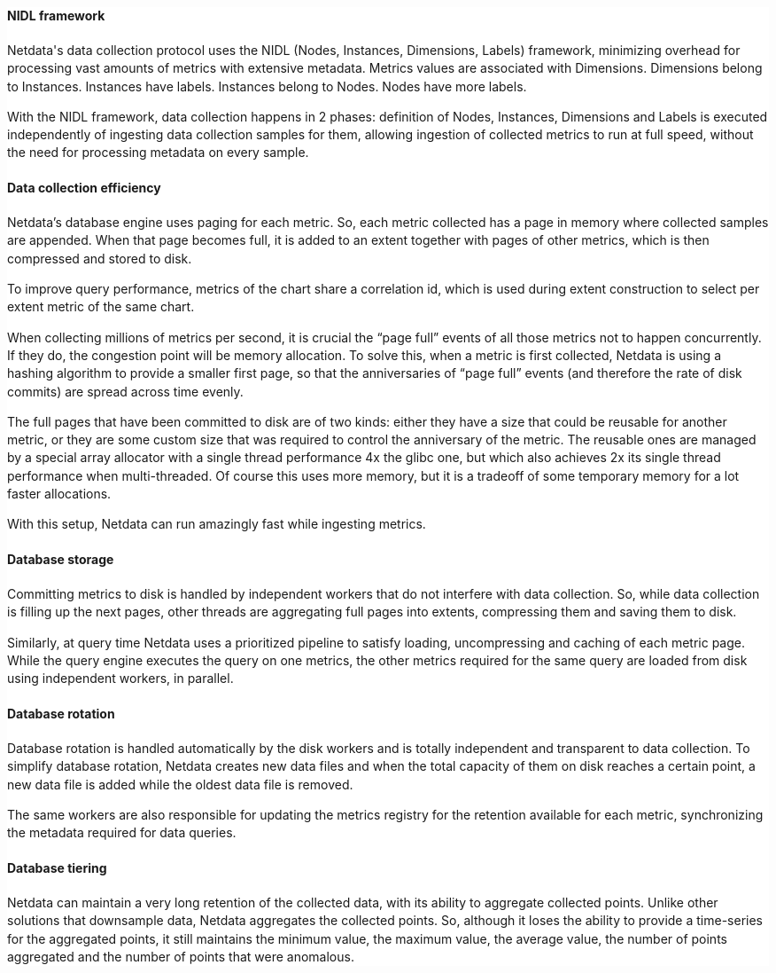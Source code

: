 #### **NIDL framework** 
Netdata's data collection protocol uses the NIDL (Nodes, Instances, Dimensions, Labels) framework, minimizing overhead for processing vast amounts of metrics with extensive metadata. Metrics values are associated with Dimensions. Dimensions belong to Instances. Instances have labels. Instances belong to Nodes. Nodes have more labels. 
 
With the NIDL framework, data collection happens in 2 phases: definition of Nodes, Instances, Dimensions and Labels is executed independently of ingesting data collection samples for them, allowing ingestion of collected metrics to run at full speed, without the need for processing metadata on every sample. 

#### **Data collection efficiency** 
Netdata’s database engine uses paging for each metric. So, each metric collected has a page in memory where collected samples are appended. When that page becomes full, it is added to an extent together with pages of other metrics, which is then compressed and stored to disk. 
 
To improve query performance, metrics of the chart share a correlation id, which is used during extent construction to select per extent metric of the same chart. 
 
When collecting millions of metrics per second, it is crucial the “page full” events of all those metrics not to happen concurrently. If they do, the congestion point will be memory allocation. To solve this, when a metric is first collected, Netdata is using a hashing algorithm to provide a smaller first page, so that the anniversaries of “page full” events (and therefore the rate of disk commits) are spread across time evenly. 
 
The full pages that have been committed to disk are of two kinds: either they have a size that could be reusable for another metric, or they are some custom size that was required to control the anniversary of the metric. The reusable ones are managed by a special array allocator with a single thread performance 4x the glibc one, but which also achieves 2x its single thread performance when multi-threaded. Of course this uses more memory, but it is a tradeoff of some temporary memory for a lot faster allocations. 
 
With this setup, Netdata can run amazingly fast while ingesting metrics. 

#### **Database storage** 
Committing metrics to disk is handled by independent workers that do not interfere with data collection. So, while data collection is filling up the next pages, other threads are aggregating full pages into extents, compressing them and saving them to disk. 
 
Similarly, at query time Netdata uses a prioritized pipeline to satisfy loading, uncompressing and caching of each metric page. While the query engine executes the query on one metrics, the other metrics required for the same query are loaded from disk using independent workers, in parallel. 

#### **Database rotation** 
Database rotation is handled automatically by the disk workers and is totally independent and transparent to data collection. To simplify database rotation, Netdata creates new data files and when the total capacity of them on disk reaches a certain point, a new data file is added while the oldest data file is removed. 
 
The same workers are also responsible for updating the metrics registry for the retention available for each metric, synchronizing the metadata required for data queries. 

#### **Database tiering** 
Netdata can maintain a very long retention of the collected data, with its ability to aggregate collected points. Unlike other solutions that downsample data, Netdata aggregates the collected points. So, although it loses the ability to provide a time-series for the aggregated points, it still maintains the minimum value, the maximum value, the average value, the number of points aggregated and the number of points that were anomalous. 
 